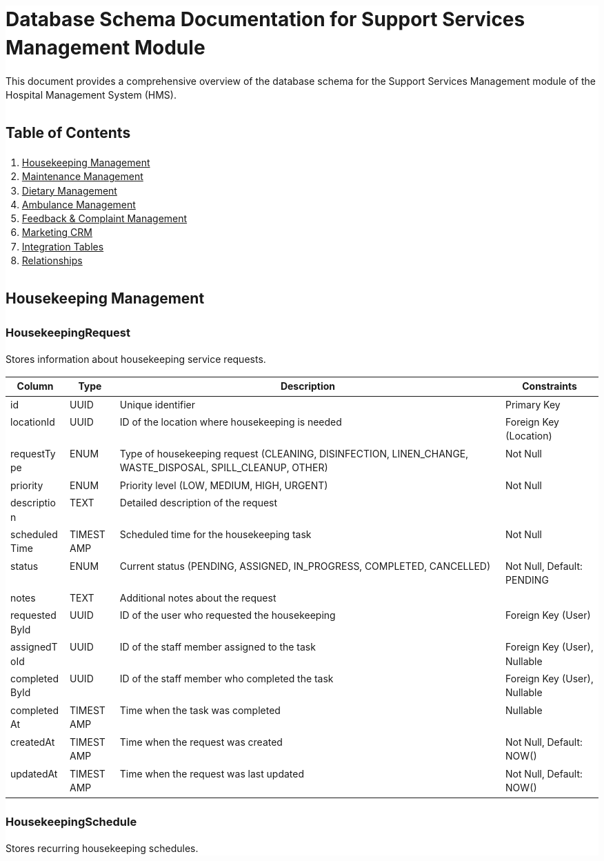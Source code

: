 # Database Schema Documentation for Support Services Management Module

This document provides a comprehensive overview of the database schema for the Support Services Management module of the Hospital Management System (HMS).

## Table of Contents
1. [Housekeeping Management](#housekeeping-management)
2. [Maintenance Management](#maintenance-management)
3. [Dietary Management](#dietary-management)
4. [Ambulance Management](#ambulance-management)
5. [Feedback & Complaint Management](#feedback--complaint-management)
6. [Marketing CRM](#marketing-crm)
7. [Integration Tables](#integration-tables)
8. [Relationships](#relationships)

## Housekeeping Management

### HousekeepingRequest
Stores information about housekeeping service requests.

| Column | Type | Description | Constraints |
|--------|------|-------------|------------|
| id | UUID | Unique identifier | Primary Key |
| locationId | UUID | ID of the location where housekeeping is needed | Foreign Key (Location) |
| requestType | ENUM | Type of housekeeping request (CLEANING, DISINFECTION, LINEN_CHANGE, WASTE_DISPOSAL, SPILL_CLEANUP, OTHER) | Not Null |
| priority | ENUM | Priority level (LOW, MEDIUM, HIGH, URGENT) | Not Null |
| description | TEXT | Detailed description of the request | |
| scheduledTime | TIMESTAMP | Scheduled time for the housekeeping task | Not Null |
| status | ENUM | Current status (PENDING, ASSIGNED, IN_PROGRESS, COMPLETED, CANCELLED) | Not Null, Default: PENDING |
| notes | TEXT | Additional notes about the request | |
| requestedById | UUID | ID of the user who requested the housekeeping | Foreign Key (User) |
| assignedToId | UUID | ID of the staff member assigned to the task | Foreign Key (User), Nullable |
| completedById | UUID | ID of the staff member who completed the task | Foreign Key (User), Nullable |
| completedAt | TIMESTAMP | Time when the task was completed | Nullable |
| createdAt | TIMESTAMP | Time when the request was created | Not Null, Default: NOW() |
| updatedAt | TIMESTAMP | Time when the request was last updated | Not Null, Default: NOW() |

### HousekeepingSchedule
Stores recurring housekeeping schedules.
